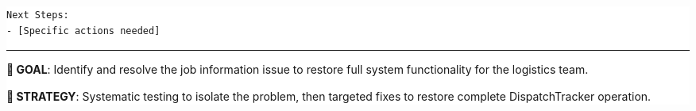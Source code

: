 ```
Next Steps:
- [Specific actions needed]
```

---

**🚀 GOAL**: Identify and resolve the job information issue to restore full system functionality for the logistics team.

**🔧 STRATEGY**: Systematic testing to isolate the problem, then targeted fixes to restore complete DispatchTracker operation.
